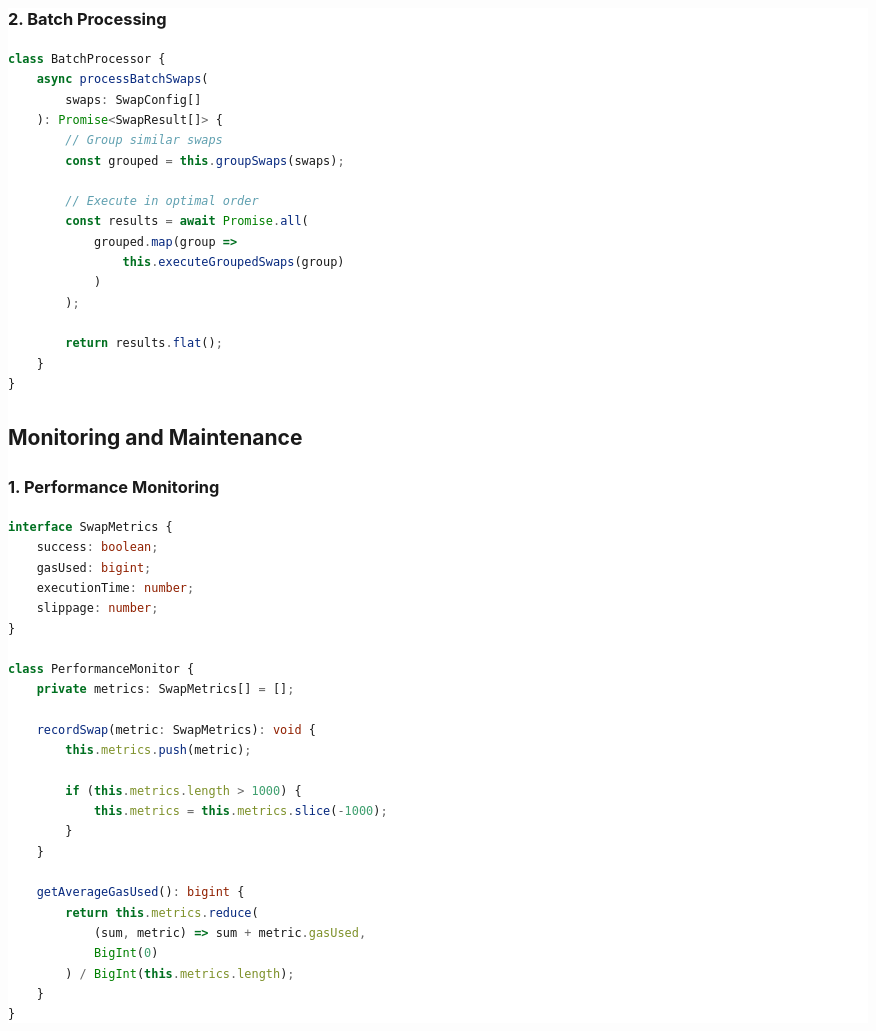 ### 2. Batch Processing

```typescript
class BatchProcessor {
    async processBatchSwaps(
        swaps: SwapConfig[]
    ): Promise<SwapResult[]> {
        // Group similar swaps
        const grouped = this.groupSwaps(swaps);
        
        // Execute in optimal order
        const results = await Promise.all(
            grouped.map(group => 
                this.executeGroupedSwaps(group)
            )
        );
        
        return results.flat();
    }
}
```

## Monitoring and Maintenance

### 1. Performance Monitoring

```typescript
interface SwapMetrics {
    success: boolean;
    gasUsed: bigint;
    executionTime: number;
    slippage: number;
}

class PerformanceMonitor {
    private metrics: SwapMetrics[] = [];
    
    recordSwap(metric: SwapMetrics): void {
        this.metrics.push(metric);
        
        if (this.metrics.length > 1000) {
            this.metrics = this.metrics.slice(-1000);
        }
    }
    
    getAverageGasUsed(): bigint {
        return this.metrics.reduce(
            (sum, metric) => sum + metric.gasUsed,
            BigInt(0)
        ) / BigInt(this.metrics.length);
    }
}
```
